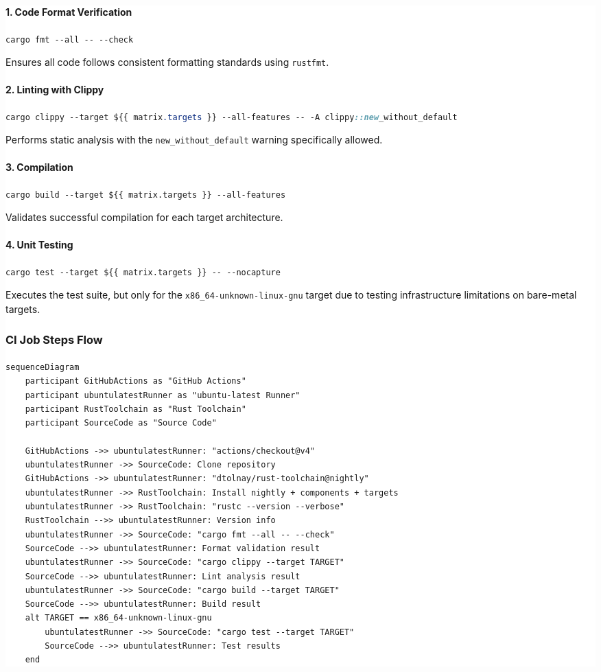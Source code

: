 #### 1. Code Format Verification

```
cargo fmt --all -- --check
```

Ensures all code follows consistent formatting standards using `rustfmt`.

#### 2. Linting with Clippy

```css
cargo clippy --target ${{ matrix.targets }} --all-features -- -A clippy::new_without_default
```

Performs static analysis with the `new_without_default` warning specifically allowed.

#### 3. Compilation

```
cargo build --target ${{ matrix.targets }} --all-features
```

Validates successful compilation for each target architecture.

#### 4. Unit Testing

```
cargo test --target ${{ matrix.targets }} -- --nocapture
```

Executes the test suite, but only for the `x86_64-unknown-linux-gnu` target due to testing infrastructure limitations on bare-metal targets.

### CI Job Steps Flow

```mermaid
sequenceDiagram
    participant GitHubActions as "GitHub Actions"
    participant ubuntulatestRunner as "ubuntu-latest Runner"
    participant RustToolchain as "Rust Toolchain"
    participant SourceCode as "Source Code"

    GitHubActions ->> ubuntulatestRunner: "actions/checkout@v4"
    ubuntulatestRunner ->> SourceCode: Clone repository
    GitHubActions ->> ubuntulatestRunner: "dtolnay/rust-toolchain@nightly"
    ubuntulatestRunner ->> RustToolchain: Install nightly + components + targets
    ubuntulatestRunner ->> RustToolchain: "rustc --version --verbose"
    RustToolchain -->> ubuntulatestRunner: Version info
    ubuntulatestRunner ->> SourceCode: "cargo fmt --all -- --check"
    SourceCode -->> ubuntulatestRunner: Format validation result
    ubuntulatestRunner ->> SourceCode: "cargo clippy --target TARGET"
    SourceCode -->> ubuntulatestRunner: Lint analysis result
    ubuntulatestRunner ->> SourceCode: "cargo build --target TARGET"
    SourceCode -->> ubuntulatestRunner: Build result
    alt TARGET == x86_64-unknown-linux-gnu
        ubuntulatestRunner ->> SourceCode: "cargo test --target TARGET"
        SourceCode -->> ubuntulatestRunner: Test results
    end
```
